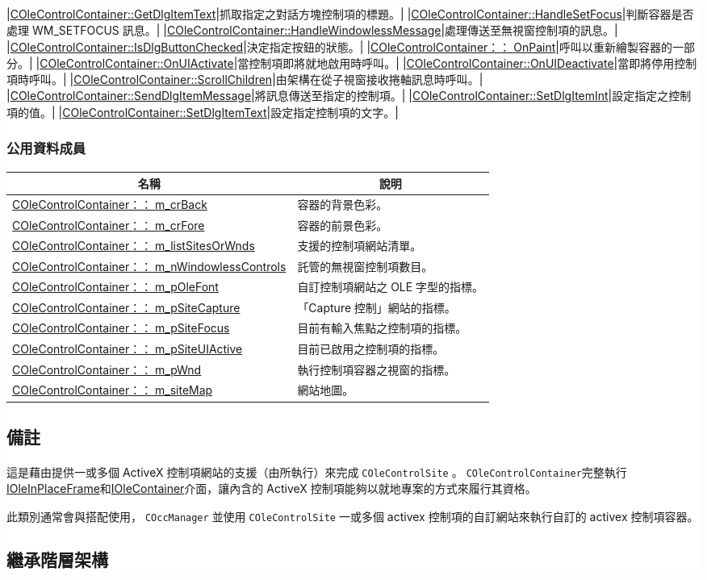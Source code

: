 |[COleControlContainer::GetDlgItemText](#getdlgitemtext)|抓取指定之對話方塊控制項的標題。|
|[COleControlContainer::HandleSetFocus](#handlesetfocus)|判斷容器是否處理 WM_SETFOCUS 訊息。|
|[COleControlContainer::HandleWindowlessMessage](#handlewindowlessmessage)|處理傳送至無視窗控制項的訊息。|
|[COleControlContainer::IsDlgButtonChecked](#isdlgbuttonchecked)|決定指定按鈕的狀態。|
|[COleControlContainer：： OnPaint](#onpaint)|呼叫以重新繪製容器的一部分。|
|[COleControlContainer::OnUIActivate](#onuiactivate)|當控制項即將就地啟用時呼叫。|
|[COleControlContainer::OnUIDeactivate](#onuideactivate)|當即將停用控制項時呼叫。|
|[COleControlContainer::ScrollChildren](#scrollchildren)|由架構在從子視窗接收捲軸訊息時呼叫。|
|[COleControlContainer::SendDlgItemMessage](#senddlgitemmessage)|將訊息傳送至指定的控制項。|
|[COleControlContainer::SetDlgItemInt](#setdlgitemint)|設定指定之控制項的值。|
|[COleControlContainer::SetDlgItemText](#setdlgitemtext)|設定指定控制項的文字。|

### <a name="public-data-members"></a>公用資料成員

|名稱|說明|
|----------|-----------------|
|[COleControlContainer：： m_crBack](#m_crback)|容器的背景色彩。|
|[COleControlContainer：： m_crFore](#m_crfore)|容器的前景色彩。|
|[COleControlContainer：： m_listSitesOrWnds](#m_listsitesorwnds)|支援的控制項網站清單。|
|[COleControlContainer：： m_nWindowlessControls](#m_nwindowlesscontrols)|託管的無視窗控制項數目。|
|[COleControlContainer：： m_pOleFont](#m_polefont)|自訂控制項網站之 OLE 字型的指標。|
|[COleControlContainer：： m_pSiteCapture](#m_psitecapture)|「Capture 控制」網站的指標。|
|[COleControlContainer：： m_pSiteFocus](#m_psitefocus)|目前有輸入焦點之控制項的指標。|
|[COleControlContainer：： m_pSiteUIActive](#m_psiteuiactive)|目前已啟用之控制項的指標。|
|[COleControlContainer：： m_pWnd](#m_pwnd)|執行控制項容器之視窗的指標。|
|[COleControlContainer：： m_siteMap](#m_sitemap)|網站地圖。|

## <a name="remarks"></a>備註

這是藉由提供一或多個 ActiveX 控制項網站的支援（由所執行）來完成 `COleControlSite` 。 `COleControlContainer`完整執行[IOleInPlaceFrame](/windows/win32/api/oleidl/nn-oleidl-ioleinplaceframe)和[IOleContainer](/windows/win32/api/oleidl/nn-oleidl-iolecontainer)介面，讓內含的 ActiveX 控制項能夠以就地專案的方式來履行其資格。

此類別通常會與搭配使用， `COccManager` 並使用 `COleControlSite` 一或多個 activex 控制項的自訂網站來執行自訂的 activex 控制項容器。

## <a name="inheritance-hierarchy"></a>繼承階層架構
